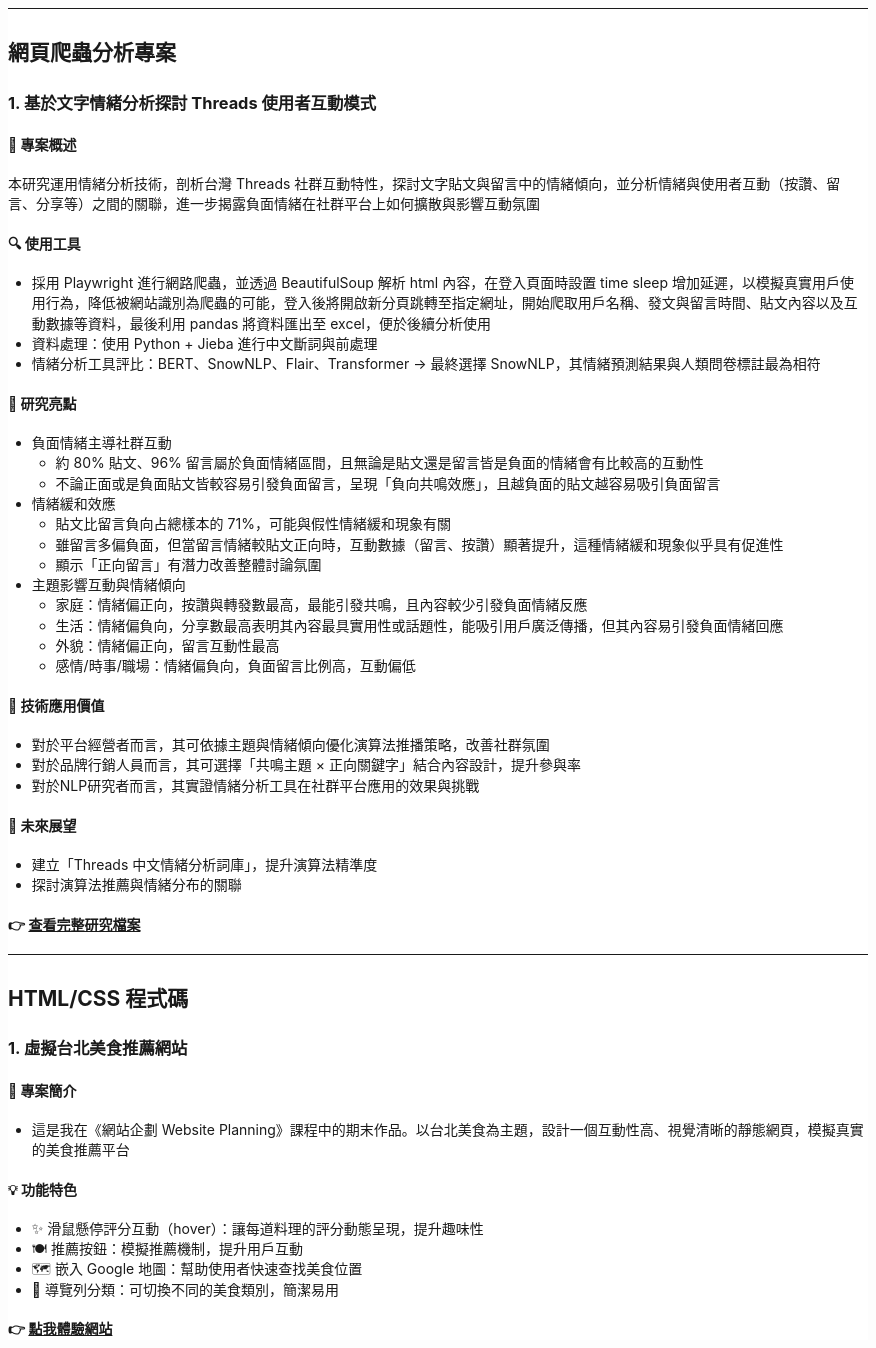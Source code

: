 
---
## 網頁爬蟲分析專案
### 1. 基於文字情緒分析探討 Threads 使用者互動模式
#### 🧠 專案概述
本研究運用情緒分析技術，剖析台灣 Threads 社群互動特性，探討文字貼文與留言中的情緒傾向，並分析情緒與使用者互動（按讚、留言、分享等）之間的關聯，進一步揭露負面情緒在社群平台上如何擴散與影響互動氛圍
#### 🔍 使用工具
- 採用 Playwright 進行網路爬蟲，並透過 BeautifulSoup 解析 html 內容，在登入頁面時設置 time sleep 增加延遲，以模擬真實用戶使用行為，降低被網站識別為爬蟲的可能，登入後將開啟新分頁跳轉至指定網址，開始爬取用戶名稱、發文與留言時間、貼文內容以及互動數據等資料，最後利用 pandas 將資料匯出至 excel，便於後續分析使用
- 資料處理：使用 Python + Jieba 進行中文斷詞與前處理
- 情緒分析工具評比：BERT、SnowNLP、Flair、Transformer
→ 最終選擇 SnowNLP，其情緒預測結果與人類問卷標註最為相符
#### 🌟 研究亮點
- 負面情緒主導社群互動
   - 約 80% 貼文、96% 留言屬於負面情緒區間，且無論是貼文還是留言皆是負面的情緒會有比較高的互動性
   - 不論正面或是負面貼文皆較容易引發負面留言，呈現「負向共鳴效應」，且越負面的貼文越容易吸引負面留言
- 情緒緩和效應
   - 貼文比留言負向占總樣本的 71%，可能與假性情緒緩和現象有關
   - 雖留言多偏負面，但當留言情緒較貼文正向時，互動數據（留言、按讚）顯著提升，這種情緒緩和現象似乎具有促進性
   - 顯示「正向留言」有潛力改善整體討論氛圍
- 主題影響互動與情緒傾向
   - 家庭：情緒偏正向，按讚與轉發數最高，最能引發共鳴，且內容較少引發負面情緒反應
   - 生活：情緒偏負向，分享數最高表明其內容最具實用性或話題性，能吸引用戶廣泛傳播，但其內容易引發負面情緒回應
   - 外貌：情緒偏正向，留言互動性最高
   - 感情/時事/職場：情緒偏負向，負面留言比例高，互動偏低
#### 🧩 技術應用價值
- 對於平台經營者而言，其可依據主題與情緒傾向優化演算法推播策略，改善社群氛圍
- 對於品牌行銷人員而言，其可選擇「共鳴主題 × 正向關鍵字」結合內容設計，提升參與率
- 對於NLP研究者而言，其實證情緒分析工具在社群平台應用的效果與挑戰
#### 📌 未來展望
- 建立「Threads 中文情緒分析詞庫」，提升演算法精準度
- 探討演算法推薦與情緒分布的關聯
#### 👉 [查看完整研究檔案](https://github.com/WenYu-HSU/web-crawler/blob/main/%E5%9F%BA%E6%96%BC%E6%96%87%E5%AD%97%E6%83%85%E7%B7%92%E5%88%86%E6%9E%90%E6%8E%A2%E8%A8%8E%20Threads%20%E4%BD%BF%E7%94%A8%E8%80%85%E4%BA%92%E5%8B%95%E6%A8%A1%E5%BC%8F.pdf)  


---
## HTML/CSS 程式碼
### 1. 虛擬台北美食推薦網站
#### 🧠 專案簡介
- 這是我在《網站企劃 Website Planning》課程中的期末作品。以台北美食為主題，設計一個互動性高、視覺清晰的靜態網頁，模擬真實的美食推薦平台
#### 💡 功能特色
- ✨ 滑鼠懸停評分互動（hover）：讓每道料理的評分動態呈現，提升趣味性
- 🍽 推薦按鈕：模擬推薦機制，提升用戶互動
- 🗺 嵌入 Google 地圖：幫助使用者快速查找美食位置
- 📂 導覽列分類：可切換不同的美食類別，簡潔易用
#### 👉 [點我體驗網站](https://yichiaaa.github.io/my-website/)

